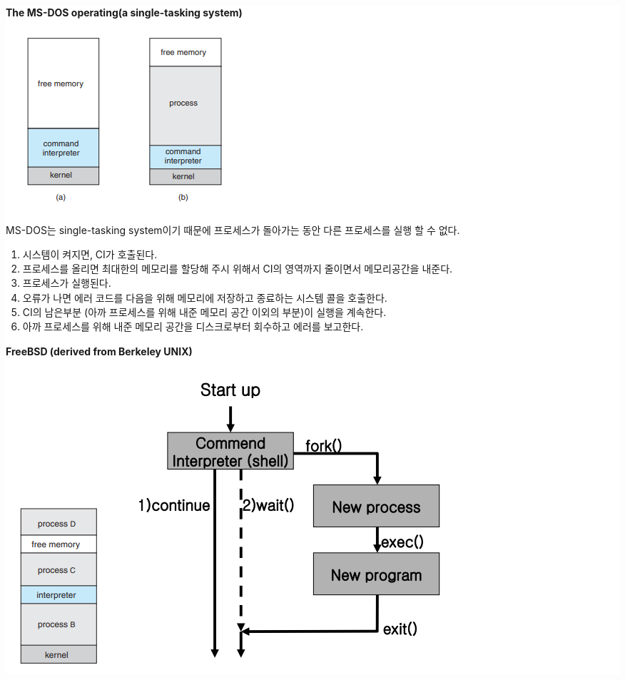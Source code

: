 

**The MS-DOS operating(a single-tasking system)**

![image-20210125143809664](images/image-20210125143809664.png)

MS-DOS는 single-tasking system이기 때문에 프로세스가 돌아가는 동안 다른 프로세스를 실행 할 수 없다.

1. 시스템이 켜지면, CI가 호출된다.
2. 프로세스를 올리면 최대한의 메모리를 할당해 주시 위해서 CI의 영역까지 줄이면서 메모리공간을 내준다.
3. 프로세스가 실행된다.
4. 오류가 나면 에러 코드를 다음을 위해 메모리에 저장하고 종료하는 시스템 콜을 호출한다.
5. CI의 남은부분 (아까 프로세스를 위해 내준 메모리 공간 이외의 부분)이 실행을 계속한다.
6. 아까 프로세스를 위해 내준 메모리 공간을 디스크로부터 회수하고 에러를 보고한다.



**FreeBSD (derived from Berkeley UNIX)** 

![image-20210125143848532](images/image-20210125143848532.png) ![image-20210125144000310](images/image-20210125144000310.png) 
